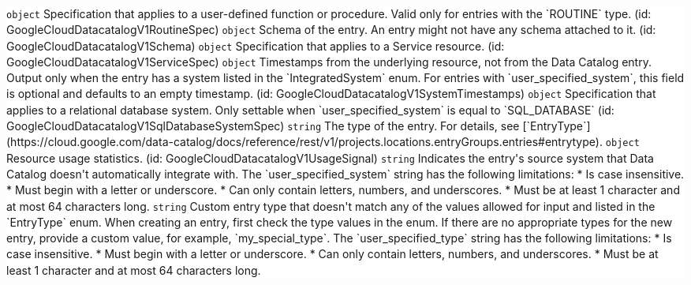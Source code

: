 <tr>
    <td><CopyableCode code="routineSpec" /></td>
    <td><code>object</code></td>
    <td>Specification that applies to a user-defined function or procedure. Valid only for entries with the `ROUTINE` type. (id: GoogleCloudDatacatalogV1RoutineSpec)</td>
</tr>
<tr>
    <td><CopyableCode code="schema" /></td>
    <td><code>object</code></td>
    <td>Schema of the entry. An entry might not have any schema attached to it. (id: GoogleCloudDatacatalogV1Schema)</td>
</tr>
<tr>
    <td><CopyableCode code="serviceSpec" /></td>
    <td><code>object</code></td>
    <td>Specification that applies to a Service resource. (id: GoogleCloudDatacatalogV1ServiceSpec)</td>
</tr>
<tr>
    <td><CopyableCode code="sourceSystemTimestamps" /></td>
    <td><code>object</code></td>
    <td>Timestamps from the underlying resource, not from the Data Catalog entry. Output only when the entry has a system listed in the `IntegratedSystem` enum. For entries with `user_specified_system`, this field is optional and defaults to an empty timestamp. (id: GoogleCloudDatacatalogV1SystemTimestamps)</td>
</tr>
<tr>
    <td><CopyableCode code="sqlDatabaseSystemSpec" /></td>
    <td><code>object</code></td>
    <td>Specification that applies to a relational database system. Only settable when `user_specified_system` is equal to `SQL_DATABASE` (id: GoogleCloudDatacatalogV1SqlDatabaseSystemSpec)</td>
</tr>
<tr>
    <td><CopyableCode code="type" /></td>
    <td><code>string</code></td>
    <td>The type of the entry. For details, see [`EntryType`](https://cloud.google.com/data-catalog/docs/reference/rest/v1/projects.locations.entryGroups.entries#entrytype).</td>
</tr>
<tr>
    <td><CopyableCode code="usageSignal" /></td>
    <td><code>object</code></td>
    <td>Resource usage statistics. (id: GoogleCloudDatacatalogV1UsageSignal)</td>
</tr>
<tr>
    <td><CopyableCode code="userSpecifiedSystem" /></td>
    <td><code>string</code></td>
    <td>Indicates the entry's source system that Data Catalog doesn't automatically integrate with. The `user_specified_system` string has the following limitations: * Is case insensitive. * Must begin with a letter or underscore. * Can only contain letters, numbers, and underscores. * Must be at least 1 character and at most 64 characters long.</td>
</tr>
<tr>
    <td><CopyableCode code="userSpecifiedType" /></td>
    <td><code>string</code></td>
    <td>Custom entry type that doesn't match any of the values allowed for input and listed in the `EntryType` enum. When creating an entry, first check the type values in the enum. If there are no appropriate types for the new entry, provide a custom value, for example, `my_special_type`. The `user_specified_type` string has the following limitations: * Is case insensitive. * Must begin with a letter or underscore. * Can only contain letters, numbers, and underscores. * Must be at least 1 character and at most 64 characters long.</td>
</tr>
</tbody>
</table>
</TabItem>